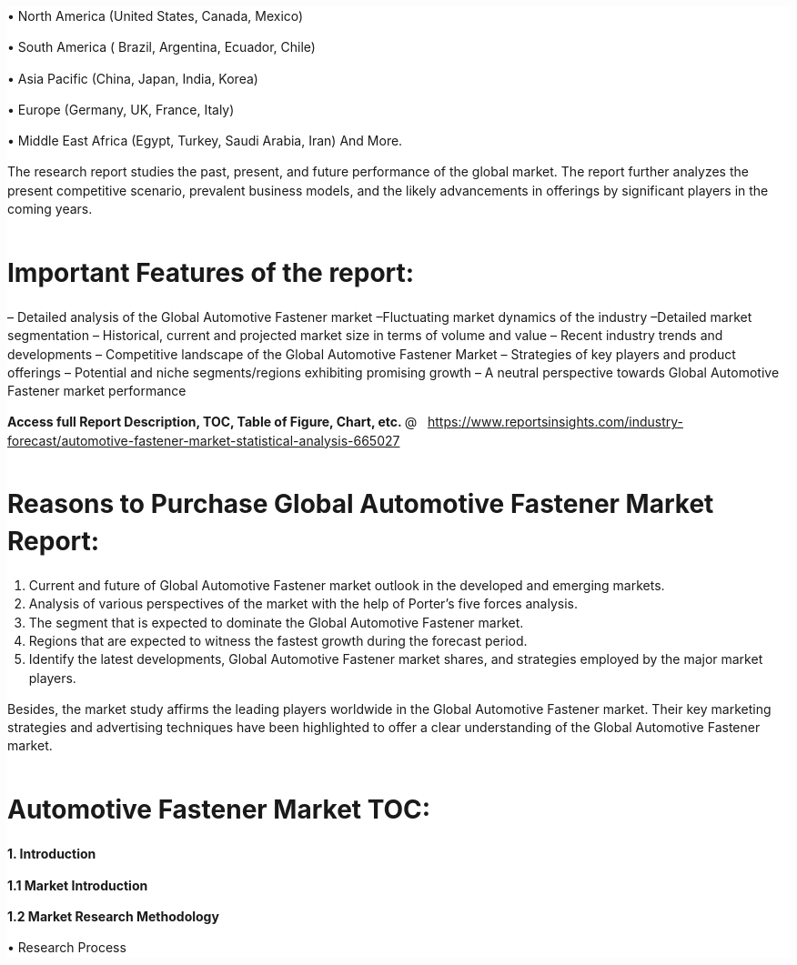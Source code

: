 • North America (United States, Canada, Mexico)

• South America ( Brazil, Argentina, Ecuador, Chile)

• Asia Pacific (China, Japan, India, Korea)

• Europe (Germany, UK, France, Italy)

• Middle East Africa (Egypt, Turkey, Saudi Arabia, Iran) And More.

The research report studies the past, present, and future performance of the global market. The report further analyzes the present competitive scenario, prevalent business models, and the likely advancements in offerings by significant players in the coming years.

# <strong>Important Features of the report:</strong>
– Detailed analysis of the Global Automotive Fastener market
–Fluctuating market dynamics of the industry
–Detailed market segmentation
– Historical, current and projected market size in terms of volume and value
– Recent industry trends and developments
– Competitive landscape of the Global Automotive Fastener Market
– Strategies of key players and product offerings
– Potential and niche segments/regions exhibiting promising growth
– A neutral perspective towards Global Automotive Fastener market performance

<strong>Access full Report Description, TOC, Table of Figure, Chart, etc. </strong>@   <a href=https://www.reportsinsights.com/industry-forecast/automotive-fastener-market-statistical-analysis-665027 style=color:#0000ff;>https://www.reportsinsights.com/industry-forecast/automotive-fastener-market-statistical-analysis-665027</a>

# <strong>Reasons to Purchase Global Automotive Fastener Market Report:</strong>
1. Current and future of Global Automotive Fastener market outlook in the developed and emerging markets.
2. Analysis of various perspectives of the market with the help of Porter’s five forces analysis.
3. The segment that is expected to dominate the Global Automotive Fastener market.
4. Regions that are expected to witness the fastest growth during the forecast period.
5. Identify the latest developments, Global Automotive Fastener market shares, and strategies employed by the major market players.

Besides, the market study affirms the leading players worldwide in the Global Automotive Fastener market. Their key marketing strategies and advertising techniques have been highlighted to offer a clear understanding of the Global Automotive Fastener market.

# <strong>Automotive Fastener Market TOC:</strong>

<strong>1. Introduction</strong>

<strong>1.1 Market Introduction</strong>

<strong>1.2 Market Research Methodology</strong>

• Research Process
